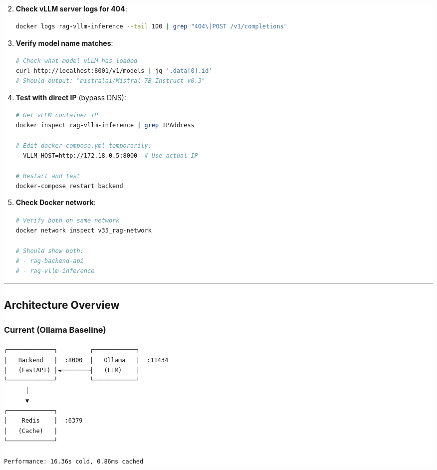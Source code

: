 2. **Check vLLM server logs for 404**:
   ```bash
   docker logs rag-vllm-inference --tail 100 | grep "404\|POST /v1/completions"
   ```

3. **Verify model name matches**:
   ```bash
   # Check what model vLLM has loaded
   curl http://localhost:8001/v1/models | jq '.data[0].id'
   # Should output: "mistralai/Mistral-7B-Instruct-v0.3"
   ```

4. **Test with direct IP** (bypass DNS):
   ```bash
   # Get vLLM container IP
   docker inspect rag-vllm-inference | grep IPAddress

   # Edit docker-compose.yml temporarily:
   - VLLM_HOST=http://172.18.0.5:8000  # Use actual IP

   # Restart and test
   docker-compose restart backend
   ```

5. **Check Docker network**:
   ```bash
   # Verify both on same network
   docker network inspect v35_rag-network

   # Should show both:
   # - rag-backend-api
   # - rag-vllm-inference
   ```

---

## Architecture Overview

### Current (Ollama Baseline)
```
┌─────────────┐         ┌────────────┐
│   Backend   │  :8000  │   Ollama   │  :11434
│   (FastAPI) │◄────────┤   (LLM)    │
└─────────────┘         └────────────┘
      │
      ▼
┌─────────────┐
│    Redis    │  :6379
│   (Cache)   │
└─────────────┘

Performance: 16.36s cold, 0.86ms cached
```
